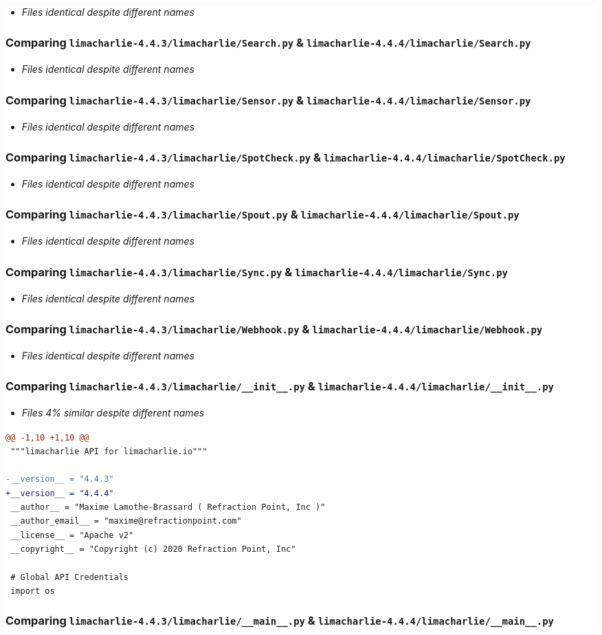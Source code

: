  * *Files identical despite different names*

### Comparing `limacharlie-4.4.3/limacharlie/Search.py` & `limacharlie-4.4.4/limacharlie/Search.py`

 * *Files identical despite different names*

### Comparing `limacharlie-4.4.3/limacharlie/Sensor.py` & `limacharlie-4.4.4/limacharlie/Sensor.py`

 * *Files identical despite different names*

### Comparing `limacharlie-4.4.3/limacharlie/SpotCheck.py` & `limacharlie-4.4.4/limacharlie/SpotCheck.py`

 * *Files identical despite different names*

### Comparing `limacharlie-4.4.3/limacharlie/Spout.py` & `limacharlie-4.4.4/limacharlie/Spout.py`

 * *Files identical despite different names*

### Comparing `limacharlie-4.4.3/limacharlie/Sync.py` & `limacharlie-4.4.4/limacharlie/Sync.py`

 * *Files identical despite different names*

### Comparing `limacharlie-4.4.3/limacharlie/Webhook.py` & `limacharlie-4.4.4/limacharlie/Webhook.py`

 * *Files identical despite different names*

### Comparing `limacharlie-4.4.3/limacharlie/__init__.py` & `limacharlie-4.4.4/limacharlie/__init__.py`

 * *Files 4% similar despite different names*

```diff
@@ -1,10 +1,10 @@
 """limacharlie API for limacharlie.io"""
 
-__version__ = "4.4.3"
+__version__ = "4.4.4"
 __author__ = "Maxime Lamothe-Brassard ( Refraction Point, Inc )"
 __author_email__ = "maxime@refractionpoint.com"
 __license__ = "Apache v2"
 __copyright__ = "Copyright (c) 2020 Refraction Point, Inc"
 
 # Global API Credentials
 import os
```

### Comparing `limacharlie-4.4.3/limacharlie/__main__.py` & `limacharlie-4.4.4/limacharlie/__main__.py`
